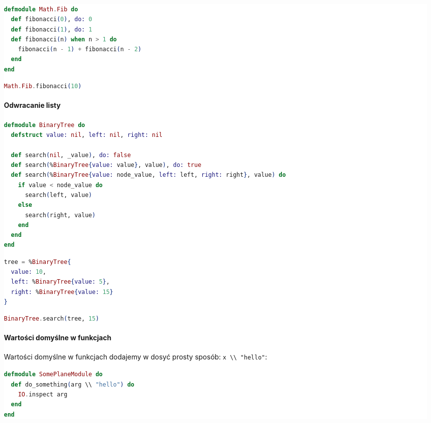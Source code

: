 ```elixir
defmodule Math.Fib do
  def fibonacci(0), do: 0
  def fibonacci(1), do: 1
  def fibonacci(n) when n > 1 do
    fibonacci(n - 1) + fibonacci(n - 2)
  end
end


```

```elixir
Math.Fib.fibonacci(10)
```

#### Odwracanie listy

```elixir
defmodule BinaryTree do
  defstruct value: nil, left: nil, right: nil

  def search(nil, _value), do: false
  def search(%BinaryTree{value: value}, value), do: true
  def search(%BinaryTree{value: node_value, left: left, right: right}, value) do
    if value < node_value do
      search(left, value)
    else
      search(right, value)
    end
  end
end
```

```elixir
tree = %BinaryTree{
  value: 10,
  left: %BinaryTree{value: 5},
  right: %BinaryTree{value: 15}
}
```

```elixir
BinaryTree.search(tree, 15)
```

#### Wartości domyślne w funkcjach

Wartości domyślne w funkcjach dodajemy w dosyć prosty sposób: `x \\ "hello"`:

```elixir
defmodule SomePlaneModule do
  def do_something(arg \\ "hello") do
    IO.inspect arg
  end
end
```
